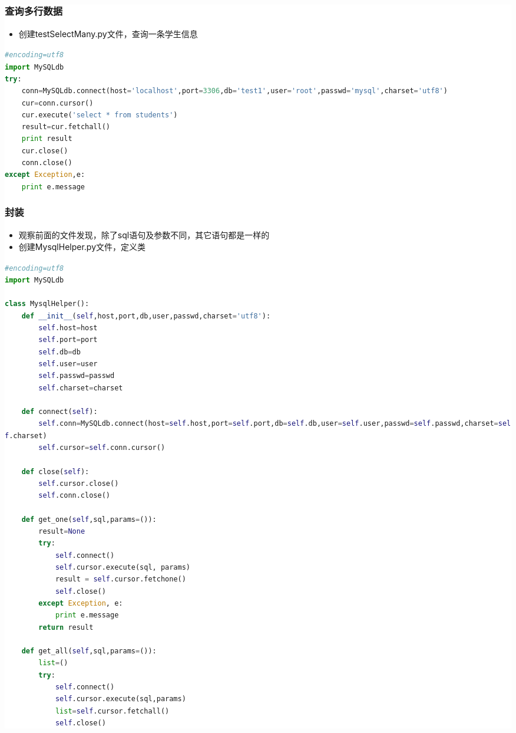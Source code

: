 ### 查询多行数据

- 创建testSelectMany.py文件，查询一条学生信息

```python
#encoding=utf8
import MySQLdb
try:
    conn=MySQLdb.connect(host='localhost',port=3306,db='test1',user='root',passwd='mysql',charset='utf8')
    cur=conn.cursor()
    cur.execute('select * from students')
    result=cur.fetchall()
    print result
    cur.close()
    conn.close()
except Exception,e:
    print e.message
```

### 封装

- 观察前面的文件发现，除了sql语句及参数不同，其它语句都是一样的
- 创建MysqlHelper.py文件，定义类

```python
#encoding=utf8
import MySQLdb

class MysqlHelper():
    def __init__(self,host,port,db,user,passwd,charset='utf8'):
        self.host=host
        self.port=port
        self.db=db
        self.user=user
        self.passwd=passwd
        self.charset=charset

    def connect(self):
        self.conn=MySQLdb.connect(host=self.host,port=self.port,db=self.db,user=self.user,passwd=self.passwd,charset=self.charset)
        self.cursor=self.conn.cursor()

    def close(self):
        self.cursor.close()
        self.conn.close()

    def get_one(self,sql,params=()):
        result=None
        try:
            self.connect()
            self.cursor.execute(sql, params)
            result = self.cursor.fetchone()
            self.close()
        except Exception, e:
            print e.message
        return result

    def get_all(self,sql,params=()):
        list=()
        try:
            self.connect()
            self.cursor.execute(sql,params)
            list=self.cursor.fetchall()
            self.close()
```